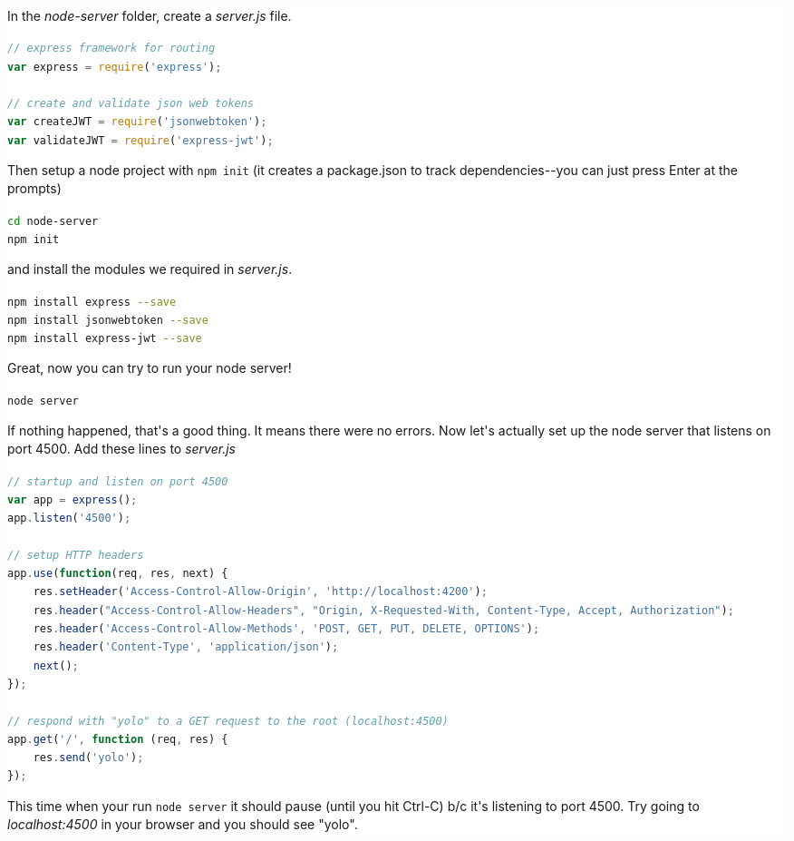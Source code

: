 In the _node-server_ folder, create a _server.js_ file. 

```javascript
// express framework for routing
var express = require('express');
 
// create and validate json web tokens
var createJWT = require('jsonwebtoken');
var validateJWT = require('express-jwt');
```

Then setup a node project with `npm init` (it creates a package.json to track dependencies--you can just press Enter at the prompts)

```bash
cd node-server
npm init
```

and install the modules we required in _server.js_.

```bash
npm install express --save
npm install jsonwebtoken --save
npm install express-jwt --save
```

Great, now you can try to run your node server!

```bash
node server
```

If nothing happened, that's a good thing. It means there were no errors. Now let's actually set up the node server that listens on port 4500\. Add these lines to _server.js_ 

```javascript
// startup and listen on port 4500
var app = express();
app.listen('4500');
 
// setup HTTP headers
app.use(function(req, res, next) {
    res.setHeader('Access-Control-Allow-Origin', 'http://localhost:4200');
    res.header("Access-Control-Allow-Headers", "Origin, X-Requested-With, Content-Type, Accept, Authorization");
    res.header('Access-Control-Allow-Methods', 'POST, GET, PUT, DELETE, OPTIONS');
    res.header('Content-Type', 'application/json');
    next();
});
 
// respond with "yolo" to a GET request to the root (localhost:4500)
app.get('/', function (req, res) {
    res.send('yolo');
}); 
```

This time when your run `node server` it should pause (until you hit Ctrl-C) b/c it's listening to port 4500\. Try going to _localhost:4500_ in your browser and you should see "yolo". 
